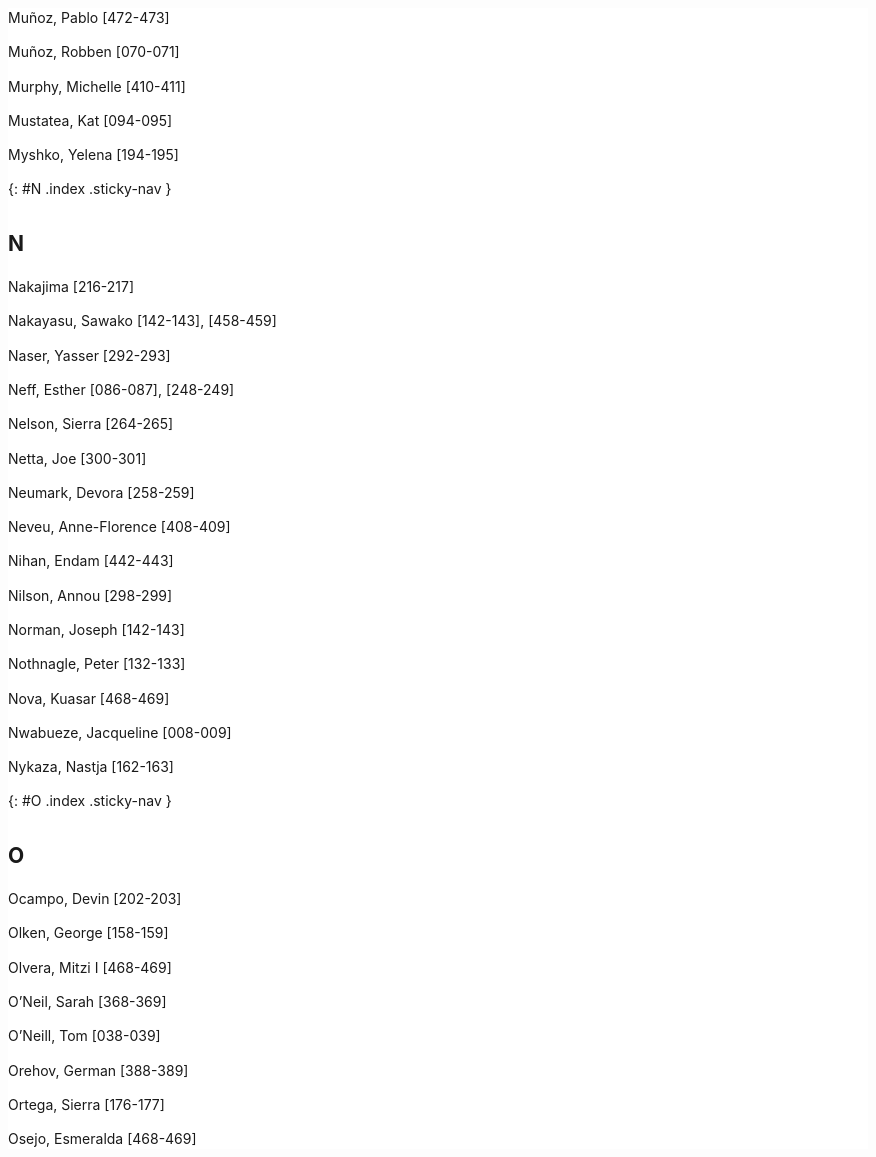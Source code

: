 Muñoz, Pablo [472-473]

Muñoz, Robben [070-071]

Murphy, Michelle [410-411]

Mustatea, Kat [094-095]

Myshko, Yelena [194-195]

{: #N .index .sticky-nav } 
## N

Nakajima [216-217]

Nakayasu, Sawako [142-143], [458-459]

Naser, Yasser [292-293]

Neff, Esther [086-087], [248-249]

Nelson, Sierra [264-265]

Netta, Joe [300-301]

Neumark, Devora [258-259]

Neveu, Anne-Florence [408-409]

Nihan, Endam [442-443]

Nilson, Annou [298-299]

Norman, Joseph [142-143]

Nothnagle, Peter [132-133]

Nova, Kuasar [468-469]

Nwabueze, Jacqueline [008-009]

Nykaza, Nastja [162-163]

{: #O .index .sticky-nav } 
## O

Ocampo, Devin [202-203]

Olken, George [158-159]

Olvera, Mitzi I [468-469]

O’Neil, Sarah [368-369]

O’Neill, Tom [038-039]

Orehov, German [388-389]

Ortega, Sierra [176-177]

Osejo, Esmeralda [468-469]
